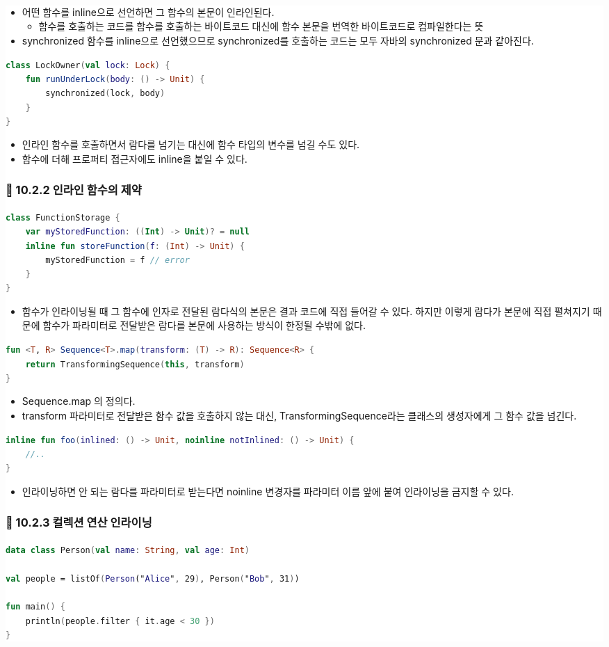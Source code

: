 
- 어떤 함수를 inline으로 선언하면 그 함수의 본문이 인라인된다.
  - 함수를 호출하는 코드를 함수를 호출하는 바이트코드 대신에 함수 본문을 번역한 바이트코드로 컴파일한다는 뜻
- synchronized 함수를 inline으로 선언했으므로 synchronized를 호출하는 코드는 모두 자바의 synchronized 문과 같아진다.

```kotlin
class LockOwner(val lock: Lock) {
    fun runUnderLock(body: () -> Unit) {
        synchronized(lock, body)
    } 
}
```

- 인라인 함수를 호출하면서 람다를 넘기는 대신에 함수 타입의 변수를 넘길 수도 있다.
- 함수에 더해 프로퍼티 접근자에도 inline을 붙일 수 있다.

### 🔖 10.2.2 인라인 함수의 제약

```kotlin
class FunctionStorage {
    var myStoredFunction: ((Int) -> Unit)? = null
    inline fun storeFunction(f: (Int) -> Unit) { 
        myStoredFunction = f // error
    }
}
```

- 함수가 인라이닝될 때 그 함수에 인자로 전달된 람다식의 본문은 결과 코드에 직접 들어갈 수 있다. 하지만 이렇게 람다가 본문에 직접 펼쳐지기 때문에 함수가 파라미터로 전달받은 람다를 본문에 사용하는 방식이 한정될 수밖에 없다.

```kotlin
fun <T, R> Sequence<T>.map(transform: (T) -> R): Sequence<R> {
    return TransformingSequence(this, transform)
}
```

- Sequence.map 의 정의다.
- transform 파라미터로 전달받은 함수 값을 호출하지 않는 대신, TransformingSequence라는 클래스의 생성자에게 그 함수 값을 넘긴다.

```kotlin
inline fun foo(inlined: () -> Unit, noinline notInlined: () -> Unit) {
    //..
}
```

- 인라이닝하면 안 되는 람다를 파라미터로 받는다면 noinline 변경자를 파라미터 이름 앞에 붙여 인라이닝을 금지할 수 있다.

### 🔖 10.2.3 컬렉션 연산 인라이닝

```kotlin
data class Person(val name: String, val age: Int)

val people = listOf(Person("Alice", 29), Person("Bob", 31))

fun main() {
    println(people.filter { it.age < 30 })
}
```
